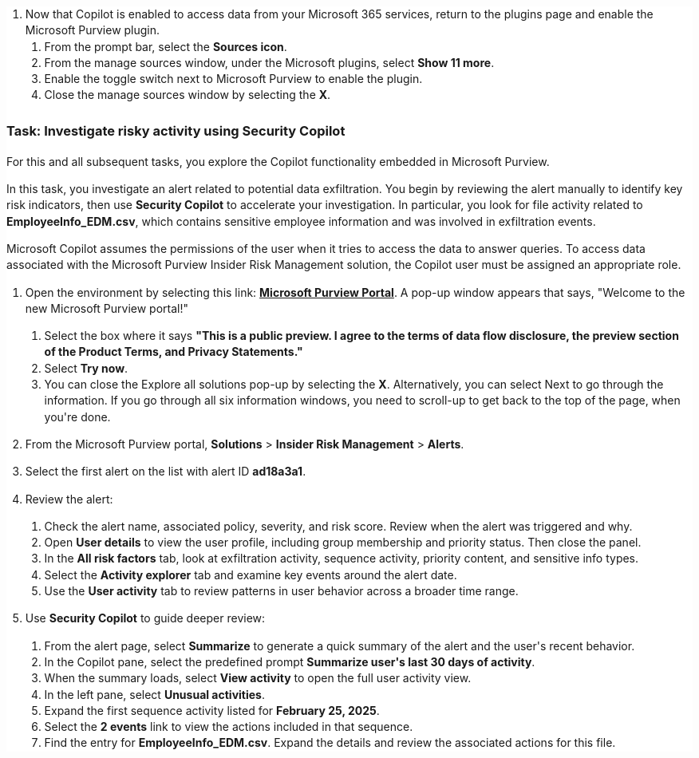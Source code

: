 1. Now that Copilot is enabled to access data from your Microsoft 365 services, return to the plugins page and enable the Microsoft Purview plugin.
    1. From the prompt bar, select the **Sources icon**.
    1. From the manage sources window, under the Microsoft plugins, select **Show 11 more**.
    1. Enable the toggle switch next to Microsoft Purview to enable the plugin.
    1. Close the manage sources window by selecting the **X**.

### Task: Investigate risky activity using Security Copilot

For this and all subsequent tasks, you explore the Copilot functionality embedded in Microsoft Purview.

In this task, you investigate an alert related to potential data exfiltration. You begin by reviewing the alert manually to identify key risk indicators, then use **Security Copilot** to accelerate your investigation. In particular, you look for file activity related to **EmployeeInfo_EDM.csv**, which contains sensitive employee information and was involved in exfiltration events.

Microsoft Copilot assumes the permissions of the user when it tries to access the data to answer queries. To access data associated with the Microsoft Purview Insider Risk Management solution, the Copilot user must be assigned an appropriate role.

1. Open the environment by selecting this link: **[Microsoft Purview Portal](https://app.highlights.guide/start/6fca2b1c-bf14-4c26-9eda-48be3c0b5013?token=045faae1-1078-4eac-bf56-e12472eddaf9&azure-portal=true)**. A pop-up window appears that says, "Welcome to the new Microsoft Purview portal!"
    1. Select the box where it says **"This is a public preview. I agree to the terms of data flow disclosure, the preview section of the Product Terms, and Privacy Statements."**
    1. Select **Try now**.
    1. You can close the Explore all solutions pop-up by selecting the **X**. Alternatively, you can select Next to go through the information. If you go through all six information windows, you need to scroll-up to get back to the top of the page, when you're done.

1. From the Microsoft Purview portal, **Solutions** > **Insider Risk Management** > **Alerts**.

1. Select the first alert on the list with alert ID **ad18a3a1**.

1. Review the alert:
   1. Check the alert name, associated policy, severity, and risk score. Review when the alert was triggered and why.
   1. Open **User details** to view the user profile, including group membership and priority status. Then close the panel.
   1. In the **All risk factors** tab, look at exfiltration activity, sequence activity, priority content, and sensitive info types.
   1. Select the **Activity explorer** tab and examine key events around the alert date.
   1. Use the **User activity** tab to review patterns in user behavior across a broader time range.

1. Use **Security Copilot** to guide deeper review:
   1. From the alert page, select **Summarize** to generate a quick summary of the alert and the user's recent behavior.
   1. In the Copilot pane, select the predefined prompt **Summarize user's last 30 days of activity**.
   1. When the summary loads, select **View activity** to open the full user activity view.
   1. In the left pane, select **Unusual activities**.
   1. Expand the first sequence activity listed for **February 25, 2025**.
   1. Select the **2 events** link to view the actions included in that sequence.
   1. Find the entry for **EmployeeInfo_EDM.csv**. Expand the details and review the associated actions for this file.
